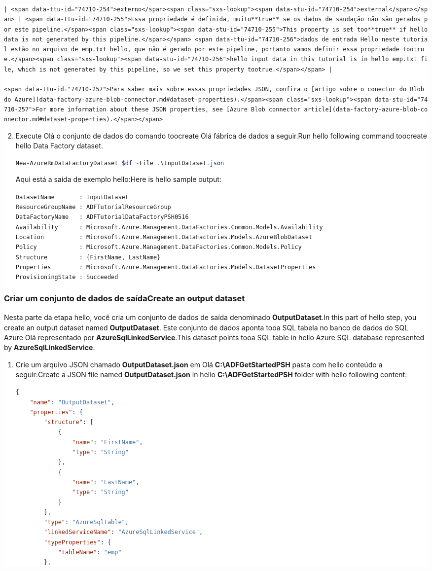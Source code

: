     | <span data-ttu-id="74710-254">externo</span><span class="sxs-lookup"><span data-stu-id="74710-254">external</span></span> | <span data-ttu-id="74710-255">Essa propriedade é definida, muito**true** se os dados de saudação não são gerados por este pipeline.</span><span class="sxs-lookup"><span data-stu-id="74710-255">This property is set too**true** if hello data is not generated by this pipeline.</span></span> <span data-ttu-id="74710-256">dados de entrada Hello neste tutorial estão no arquivo de emp.txt hello, que não é gerado por este pipeline, portanto vamos definir essa propriedade tootrue.</span><span class="sxs-lookup"><span data-stu-id="74710-256">hello input data in this tutorial is in hello emp.txt file, which is not generated by this pipeline, so we set this property tootrue.</span></span> |

    <span data-ttu-id="74710-257">Para saber mais sobre essas propriedades JSON, confira o [artigo sobre o conector do Blob do Azure](data-factory-azure-blob-connector.md#dataset-properties).</span><span class="sxs-lookup"><span data-stu-id="74710-257">For more information about these JSON properties, see [Azure Blob connector article](data-factory-azure-blob-connector.md#dataset-properties).</span></span>
2. <span data-ttu-id="74710-258">Execute Olá o conjunto de dados do comando toocreate Olá fábrica de dados a seguir.</span><span class="sxs-lookup"><span data-stu-id="74710-258">Run hello following command toocreate hello Data Factory dataset.</span></span>

    ```PowerShell  
    New-AzureRmDataFactoryDataset $df -File .\InputDataset.json
    ```
    <span data-ttu-id="74710-259">Aqui está a saída de exemplo hello:</span><span class="sxs-lookup"><span data-stu-id="74710-259">Here is hello sample output:</span></span>

    ```
    DatasetName       : InputDataset
    ResourceGroupName : ADFTutorialResourceGroup
    DataFactoryName   : ADFTutorialDataFactoryPSH0516
    Availability      : Microsoft.Azure.Management.DataFactories.Common.Models.Availability
    Location          : Microsoft.Azure.Management.DataFactories.Models.AzureBlobDataset
    Policy            : Microsoft.Azure.Management.DataFactories.Common.Models.Policy
    Structure         : {FirstName, LastName}
    Properties        : Microsoft.Azure.Management.DataFactories.Models.DatasetProperties
    ProvisioningState : Succeeded
    ```

### <a name="create-an-output-dataset"></a><span data-ttu-id="74710-260">Criar um conjunto de dados de saída</span><span class="sxs-lookup"><span data-stu-id="74710-260">Create an output dataset</span></span>
<span data-ttu-id="74710-261">Nesta parte da etapa hello, você cria um conjunto de dados de saída denominado **OutputDataset**.</span><span class="sxs-lookup"><span data-stu-id="74710-261">In this part of hello step, you create an output dataset named **OutputDataset**.</span></span> <span data-ttu-id="74710-262">Este conjunto de dados aponta tooa SQL tabela no banco de dados do SQL Azure Olá representado por **AzureSqlLinkedService**.</span><span class="sxs-lookup"><span data-stu-id="74710-262">This dataset points tooa SQL table in hello Azure SQL database represented by **AzureSqlLinkedService**.</span></span> 

1. <span data-ttu-id="74710-263">Crie um arquivo JSON chamado **OutputDataset.json** em Olá **C:\ADFGetStartedPSH** pasta com hello conteúdo a seguir:</span><span class="sxs-lookup"><span data-stu-id="74710-263">Create a JSON file named **OutputDataset.json** in hello **C:\ADFGetStartedPSH** folder with hello following content:</span></span>

    ```json
    {
        "name": "OutputDataset",
        "properties": {
            "structure": [
                {
                    "name": "FirstName",
                    "type": "String"
                },
                {
                    "name": "LastName",
                    "type": "String"
                }
            ],
            "type": "AzureSqlTable",
            "linkedServiceName": "AzureSqlLinkedService",
            "typeProperties": {
                "tableName": "emp"
            },